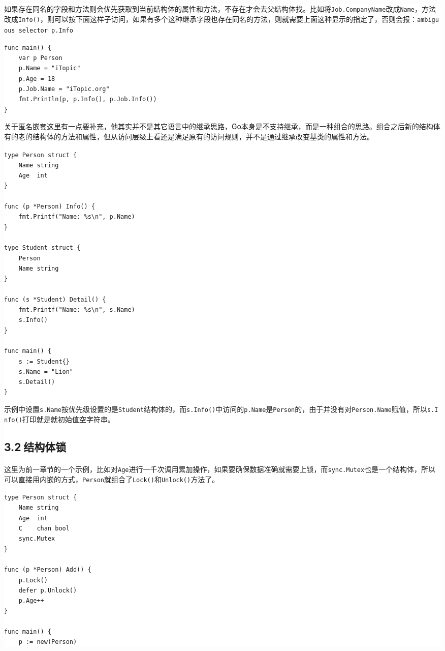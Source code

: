 如果存在同名的字段和方法则会优先获取到当前结构体的属性和方法，不存在才会去父结构体找。比如将`Job.CompanyName`改成`Name`，方法改成`Info()`，则可以按下面这样子访问，如果有多个这种继承字段也存在同名的方法，则就需要上面这种显示的指定了，否则会报：`ambiguous selector p.Info`

```
func main() {
	var p Person
	p.Name = "iTopic"
	p.Age = 18
	p.Job.Name = "iTopic.org"
	fmt.Println(p, p.Info(), p.Job.Info())
}
```

关于匿名嵌套这里有一点要补充，他其实并不是其它语言中的继承思路，Go本身是不支持继承，而是一种组合的思路。组合之后新的结构体有的老的结构体的方法和属性，但从访问层级上看还是满足原有的访问规则，并不是通过继承改变基类的属性和方法。

```
type Person struct {
	Name string
	Age  int
}

func (p *Person) Info() {
	fmt.Printf("Name: %s\n", p.Name)
}

type Student struct {
	Person
	Name string
}

func (s *Student) Detail() {
	fmt.Printf("Name: %s\n", s.Name)
	s.Info()
}

func main() {
	s := Student{}
	s.Name = "Lion"
	s.Detail()
}
```

示例中设置`s.Name`按优先级设置的是`Student`结构体的，而`s.Info()`中访问的`p.Name`是`Person`的，由于并没有对`Person.Name`赋值，所以`s.Info()`打印就是就初始值空字符串。

## 3.2 结构体锁

这里为前一章节的一个示例，比如对`Age`进行一千次调用累加操作，如果要确保数据准确就需要上锁，而`sync.Mutex`也是一个结构体，所以可以直接用内嵌的方式，`Person`就组合了`Lock()`和`Unlock()`方法了。

```
type Person struct {
	Name string
	Age  int
	C    chan bool
	sync.Mutex
}

func (p *Person) Add() {
	p.Lock()
	defer p.Unlock()
	p.Age++
}

func main() {
	p := new(Person)
```